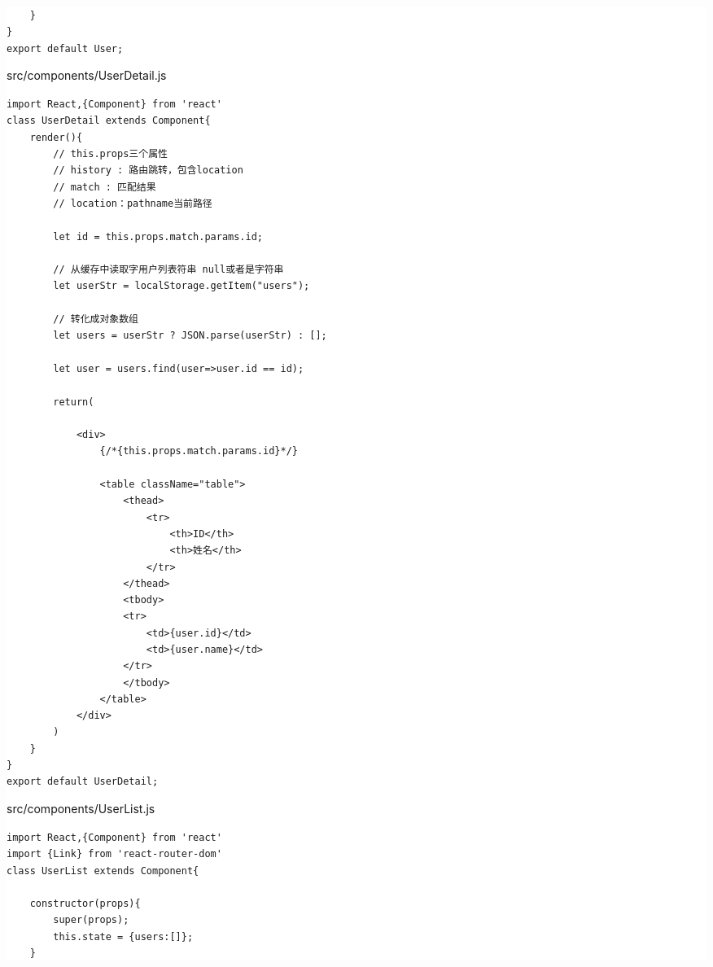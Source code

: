	    }
	}
	export default User;

src/components/UserDetail.js

	import React,{Component} from 'react'
	class UserDetail extends Component{
	    render(){
	        // this.props三个属性
	        // history : 路由跳转，包含location
	        // match : 匹配结果
	        // location：pathname当前路径
	
	        let id = this.props.match.params.id;
	
	        // 从缓存中读取字用户列表符串 null或者是字符串
	        let userStr = localStorage.getItem("users");
	
	        // 转化成对象数组
	        let users = userStr ? JSON.parse(userStr) : [];
	
	        let user = users.find(user=>user.id == id);
	
	        return(
	
	            <div>
	                {/*{this.props.match.params.id}*/}
	
	                <table className="table">
	                    <thead>
	                        <tr>
	                            <th>ID</th>
	                            <th>姓名</th>
	                        </tr>
	                    </thead>
	                    <tbody>
	                    <tr>
	                        <td>{user.id}</td>
	                        <td>{user.name}</td>
	                    </tr>
	                    </tbody>
	                </table>
	            </div>
	        )
	    }
	}
	export default UserDetail;

src/components/UserList.js

	import React,{Component} from 'react'
	import {Link} from 'react-router-dom'
	class UserList extends Component{
	
	    constructor(props){
	        super(props);
	        this.state = {users:[]};
	    }
	